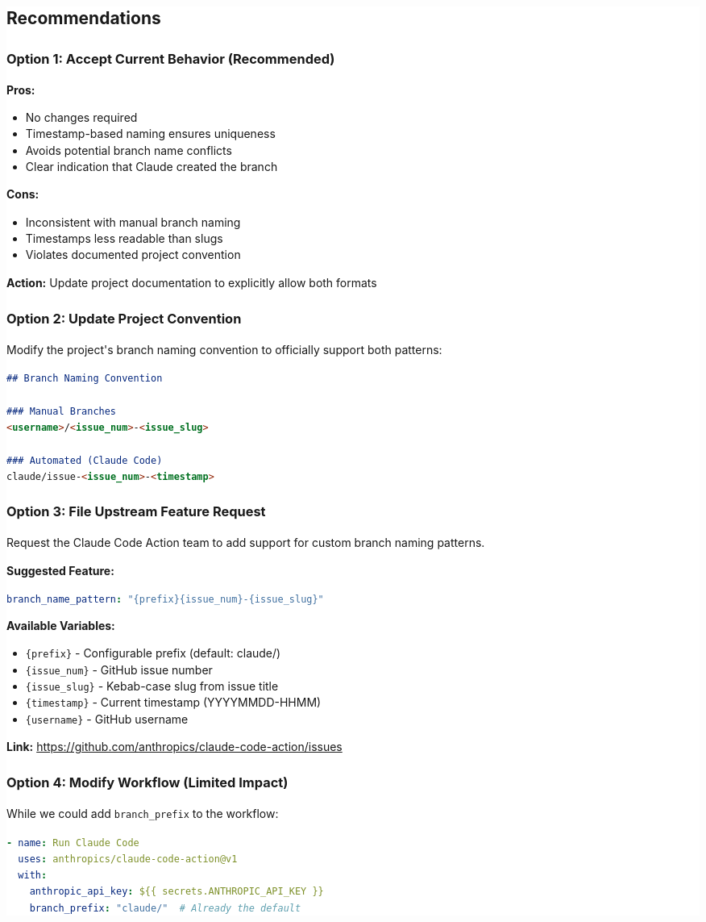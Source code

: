 ## Recommendations

### Option 1: Accept Current Behavior (Recommended)

**Pros:**
- No changes required
- Timestamp-based naming ensures uniqueness
- Avoids potential branch name conflicts
- Clear indication that Claude created the branch

**Cons:**
- Inconsistent with manual branch naming
- Timestamps less readable than slugs
- Violates documented project convention

**Action:** Update project documentation to explicitly allow both formats

### Option 2: Update Project Convention

Modify the project's branch naming convention to officially support both patterns:

```markdown
## Branch Naming Convention

### Manual Branches
<username>/<issue_num>-<issue_slug>

### Automated (Claude Code)
claude/issue-<issue_num>-<timestamp>
```

### Option 3: File Upstream Feature Request

Request the Claude Code Action team to add support for custom branch naming patterns.

**Suggested Feature:**
```yaml
branch_name_pattern: "{prefix}{issue_num}-{issue_slug}"
```

**Available Variables:**
- `{prefix}` - Configurable prefix (default: claude/)
- `{issue_num}` - GitHub issue number
- `{issue_slug}` - Kebab-case slug from issue title
- `{timestamp}` - Current timestamp (YYYYMMDD-HHMM)
- `{username}` - GitHub username

**Link:** https://github.com/anthropics/claude-code-action/issues

### Option 4: Modify Workflow (Limited Impact)

While we could add `branch_prefix` to the workflow:

```yaml
- name: Run Claude Code
  uses: anthropics/claude-code-action@v1
  with:
    anthropic_api_key: ${{ secrets.ANTHROPIC_API_KEY }}
    branch_prefix: "claude/"  # Already the default
```
